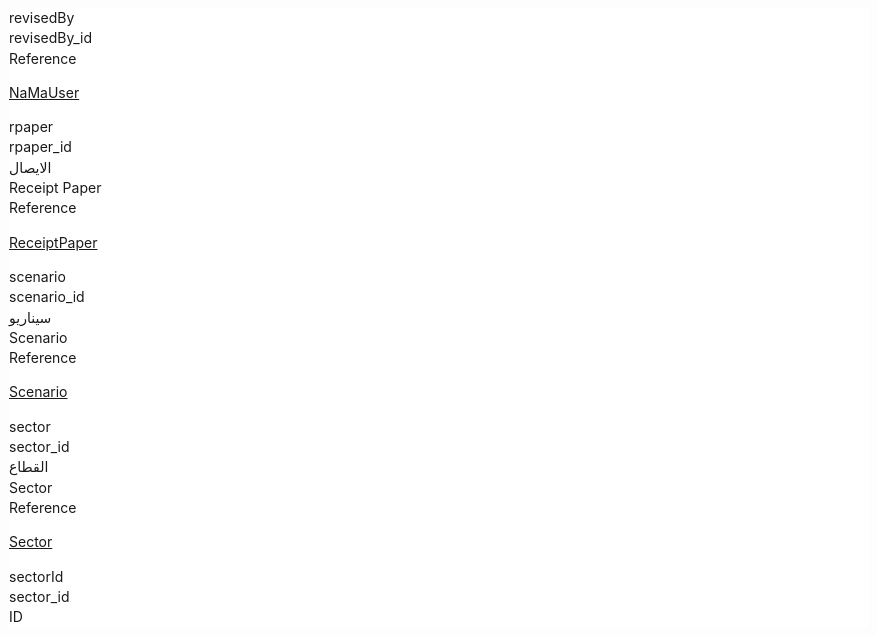 </div>

<div class="row searchable" id="revisedBy">
<div class="cell" data-label="Property">revisedBy</div>
<div class="cell" data-label="Column">revisedBy_id</div>
<div class="cell" data-label="Arabic"></div>
<div class="cell" data-label="English"></div>
<div class="cell" data-label="Type">Reference</div>
<div class="cell" data-label="Foreign Table">

 [NaMaUser](/entities/system-tables/NaMaUser.md) 
</div>
</div>

<div class="row searchable" id="rpaper">
<div class="cell" data-label="Property">rpaper</div>
<div class="cell" data-label="Column">rpaper_id</div>
<div class="cell" data-label="Arabic">الايصال</div>
<div class="cell" data-label="English">Receipt Paper</div>
<div class="cell" data-label="Type">Reference</div>
<div class="cell" data-label="Foreign Table">

 [ReceiptPaper](/entities/basic/ReceiptPaper.md) 
</div>
</div>

<div class="row searchable" id="scenario">
<div class="cell" data-label="Property">scenario</div>
<div class="cell" data-label="Column">scenario_id</div>
<div class="cell" data-label="Arabic">سيناريو</div>
<div class="cell" data-label="English">Scenario</div>
<div class="cell" data-label="Type">Reference</div>
<div class="cell" data-label="Foreign Table">

 [Scenario](/entities/manufacturing-mrp/Scenario.md) 
</div>
</div>

<div class="row searchable" id="sector">
<div class="cell" data-label="Property">sector</div>
<div class="cell" data-label="Column">sector_id</div>
<div class="cell" data-label="Arabic">القطاع</div>
<div class="cell" data-label="English">Sector</div>
<div class="cell" data-label="Type">Reference</div>
<div class="cell" data-label="Foreign Table">

 [Sector](/entities/basic/Sector.md) 
</div>
</div>

<div class="row searchable" id="sectorId">
<div class="cell" data-label="Property">sectorId</div>
<div class="cell" data-label="Column">sector_id</div>
<div class="cell" data-label="Arabic"></div>
<div class="cell" data-label="English"></div>
<div class="cell" data-label="Type">ID</div>
